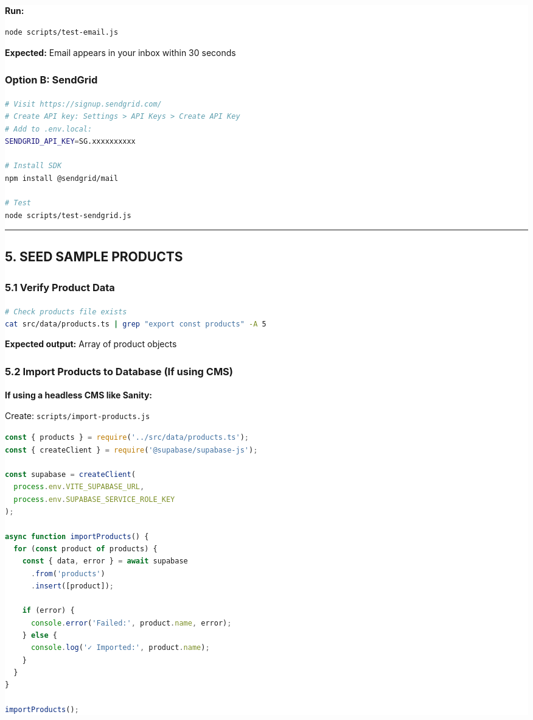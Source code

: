 ```javascript
```

**Run:**
```bash
node scripts/test-email.js
```

**Expected:** Email appears in your inbox within 30 seconds

### Option B: SendGrid

```bash
# Visit https://signup.sendgrid.com/
# Create API key: Settings > API Keys > Create API Key
# Add to .env.local:
SENDGRID_API_KEY=SG.xxxxxxxxxx

# Install SDK
npm install @sendgrid/mail

# Test
node scripts/test-sendgrid.js
```

---

## 5. SEED SAMPLE PRODUCTS

### 5.1 Verify Product Data

```bash
# Check products file exists
cat src/data/products.ts | grep "export const products" -A 5
```

**Expected output:** Array of product objects

### 5.2 Import Products to Database (If using CMS)

**If using a headless CMS like Sanity:**

Create: `scripts/import-products.js`

```javascript
const { products } = require('../src/data/products.ts');
const { createClient } = require('@supabase/supabase-js');

const supabase = createClient(
  process.env.VITE_SUPABASE_URL,
  process.env.SUPABASE_SERVICE_ROLE_KEY
);

async function importProducts() {
  for (const product of products) {
    const { data, error } = await supabase
      .from('products')
      .insert([product]);

    if (error) {
      console.error('Failed:', product.name, error);
    } else {
      console.log('✓ Imported:', product.name);
    }
  }
}

importProducts();
```